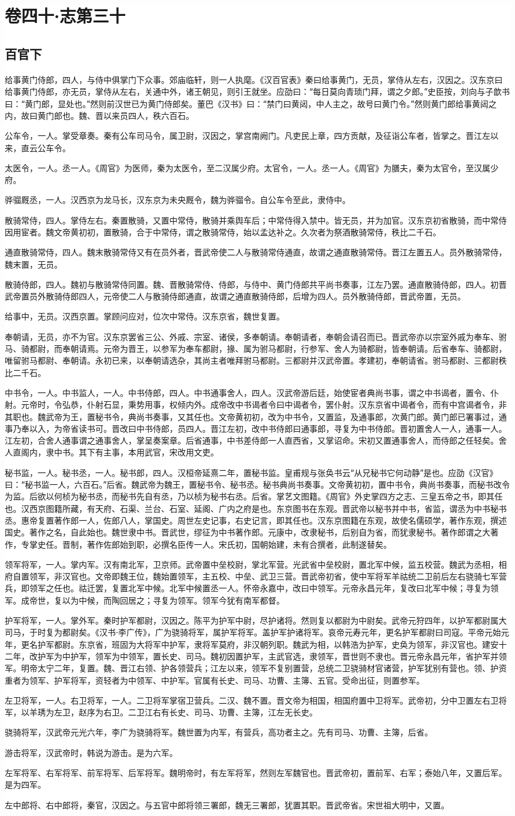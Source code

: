 # 卷四十·志第三十

## 百官下

给事黄门侍郎，四人，与侍中俱掌门下众事。郊庙临轩，则一人执麾。《汉百官表》秦曰给事黄门，无员，掌侍从左右，汉因之。汉东京曰给事黄门侍郎，亦无员，掌侍从左右，关通中外，诸王朝见，则引王就坐。应劭曰：“每日莫向青琐门拜，谓之夕郎。”史臣按，刘向与子歆书曰：“黄门郎，显处也。”然则前汉世已为黄门侍郎矣。董巴《汉书》曰：“禁门曰黄闼，中人主之，故号曰黄门令。”然则黄门郎给事黄闼之内，故曰黄门郎也。魏、晋以来员四人，秩六百石。

公车令，一人。掌受章奏。秦有公车司马令，属卫尉，汉因之，掌宫南阙门。凡吏民上章，四方贡献，及征诣公车者，皆掌之。晋江左以来，直云公车令。

太医令，一人。丞一人。《周官》为医师，秦为太医令，至二汉属少府。太官令，一人。丞一人。《周官》为膳夫，秦为太官令，至汉属少府。

骅骝厩丞，一人。汉西京为龙马长，汉东京为未央厩令，魏为骅骝令。自公车令至此，隶侍中。

散骑常侍，四人。掌侍左右。秦置散骑，又置中常侍，散骑并乘舆车后；中常侍得入禁中。皆无员，并为加官。汉东京初省散骑，而中常侍因用宦者。魏文帝黄初初，置散骑，合于中常侍，谓之散骑常侍，始以孟达补之。久次者为祭酒散骑常侍，秩比二千石。

通直散骑常侍，四人。魏末散骑常侍又有在员外者，晋武帝使二人与散骑常侍通直，故谓之通直散骑常侍。晋江左置五人。员外散骑常侍，魏末置，无员。

散骑侍郎，四人。魏初与散骑常侍同置。魏、晋散骑常侍、侍郎，与侍中、黄门侍郎共平尚书奏事，江左乃罢。通直散骑侍郎，四人。初晋武帝置员外散骑侍郎四人，元帝使二人与散骑侍郎通直，故谓之通直散骑侍郎，后增为四人。员外散骑侍郎，晋武帝置，无员。

给事中，无员。汉西京置。掌顾问应对，位次中常侍。汉东京省，魏世复置。

奉朝请，无员，亦不为官。汉东京罢省三公、外戚、宗室、诸侯，多奉朝请。奉朝请者，奉朝会请召而已。晋武帝亦以宗室外戚为奉车、驸马、骑都尉，而奉朝请焉。元帝为晋王，以参军为奉车都尉，掾、属为驸马都尉，行参军、舍人为骑都尉，皆奉朝请。后省奉车、骑都尉，唯留驸马都尉、奉朝请。永初已来，以奉朝请选杂，其尚主者唯拜驸马都尉。三都尉并汉武帝置。孝建初，奉朝请省。驸马都尉、三都尉秩比二千石。

中书令，一人。中书监人，一人。中书侍郎，四人。中书通事舍人，四人。汉武帝游后廷，始使宦者典尚书事，谓之中书谒者，置令、仆射。元帝时，令弘恭，仆射石显，秉势用事，权倾内外。成帝改中书谒者令曰中谒者令，罢仆射。汉东京省中谒者令，而有中宫谒者令，非其职也。魏武帝为王，置秘书令，典尚书奏事，又其任也。文帝黄初初，改为中书令，又置监，及通事郎，次黄门郎。黄门郎已署事过，通事乃奉以入，为帝省读书可。晋改曰中书侍郎，员四人。晋江左初，改中书侍郎曰通事郎，寻复为中书侍郎。晋初置舍人一人，通事一人。江左初，合舍人通事谓之通事舍人，掌呈奏案章。后省通事，中书差侍郎一人直西省，又掌诏命。宋初又置通事舍人，而侍郎之任轻矣。舍人直阁内，隶中书。其下有主事，本用武官，宋改用文吏。

秘书监，一人。秘书丞，一人。秘书郎，四人。汉桓帝延熹二年，置秘书监。皇甫规与张奂书云“从兄秘书它何动静”是也。应劭《汉官》曰：“秘书监一人，六百石。”后省。魏武帝为魏王，置秘书令、秘书丞。秘书典尚书奏事。文帝黄初初，置中书令，典尚书奏事，而秘书改令为监。后欲以何桢为秘书丞，而秘书先自有丞，乃以桢为秘书右丞。后省。掌艺文图籍。《周官》外史掌四方之志、三皇五帝之书，即其任也。汉西京图籍所藏，有天府、石渠、兰台、石室、延阁、广内之府是也。东京图书在东观。晋武帝以秘书并中书，省监，谓丞为中书秘书丞。惠帝复置著作郎一人，佐郎八人，掌国史。周世左史记事，右史记言，即其任也。汉东京图籍在东观，故使名儒硕学，著作东观，撰述国史。著作之名，自此始也。魏世隶中书。晋武世，缪征为中书著作郎。元康中，改隶秘书，后别自为省，而犹隶秘书。著作郎谓之大著作，专掌史任。晋制，著作佐郎始到职，必撰名臣传一人。宋氏初，国朝始建，未有合撰者，此制遂替矣。

领军将军，一人。掌内军。汉有南北军，卫京师。武帝置中垒校尉，掌北军营。光武省中垒校尉，置北军中候，监五校营。魏武为丞相，相府自置领军，非汉官也。文帝即魏王位，魏始置领军，主五校、中垒、武卫三营。晋武帝初省，使中军将军羊祜统二卫前后左右骁骑七军营兵，即领军之任也。祜迁罢，复置北军中候。北军中候置丞一人。怀帝永嘉中，改曰中领军。元帝永昌元年，复改曰北军中候；寻复为领军。成帝世，复以为中候，而陶回居之；寻复为领军。领军今犹有南军都督。

护军将军，一人。掌外军。秦时护军都尉，汉因之。陈平为护军中尉，尽护诸将。然则复以都尉为中尉矣。武帝元狩四年，以护军都尉属大司马，于时复为都尉矣。《汉书·李广传》，广为骁骑将军，属护军将军。盖护军护诸将军。哀帝元寿元年，更名护军都尉曰司寇。平帝元始元年，更名护军都尉。东京省，班固为大将军中护军，隶将军莫府，非汉朝列职。魏武为相，以韩浩为护军，史奂为领军，非汉官也。建安十二年，改护军为中护军，领军为中领军，置长史、司马。魏初因置护军，主武官选，隶领军，晋世则不隶也。晋元帝永昌元年，省护军并领军。明帝太宁二年，复置。魏、晋江右领、护各领营兵；江左以来，领军不复别置营，总统二卫骁骑材官诸营，护军犹别有营也。领、护资重者为领军、护军将军，资轻者为中领军、中护军。官属有长史、司马、功曹、主簿、五官。受命出征，则置参军。

左卫将军，一人。右卫将军，一人。二卫将军掌宿卫营兵。二汉、魏不置。晋文帝为相国，相国府置中卫将军。武帝初，分中卫置左右卫将军，以羊琇为左卫，赵序为右卫。二卫江右有长史、司马、功曹、主簿，江左无长史。

骁骑将军，汉武帝元光六年，李广为骁骑将军。魏世置为内军，有营兵，高功者主之。先有司马、功曹、主簿，后省。

游击将军，汉武帝时，韩说为游击。是为六军。

左军将军、右军将军、前军将军、后军将军。魏明帝时，有左军将军，然则左军魏官也。晋武帝初，置前军、右军；泰始八年，又置后军。是为四军。

左中郎将、右中郎将，秦官，汉因之。与五官中郎将领三署郎，魏无三署郎，犹置其职。晋武帝省。宋世祖大明中，又置。
